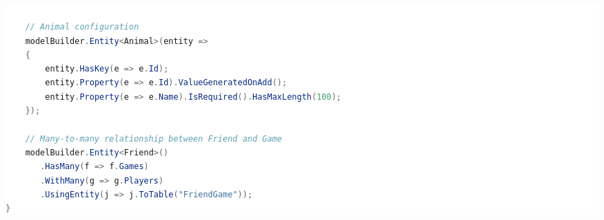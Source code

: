 ```csharp

    // Animal configuration
    modelBuilder.Entity<Animal>(entity =>
    {
        entity.HasKey(e => e.Id);
        entity.Property(e => e.Id).ValueGeneratedOnAdd();
        entity.Property(e => e.Name).IsRequired().HasMaxLength(100);
    });

    // Many-to-many relationship between Friend and Game
    modelBuilder.Entity<Friend>()
       .HasMany(f => f.Games)
       .WithMany(g => g.Players)
       .UsingEntity(j => j.ToTable("FriendGame"));
}
```

